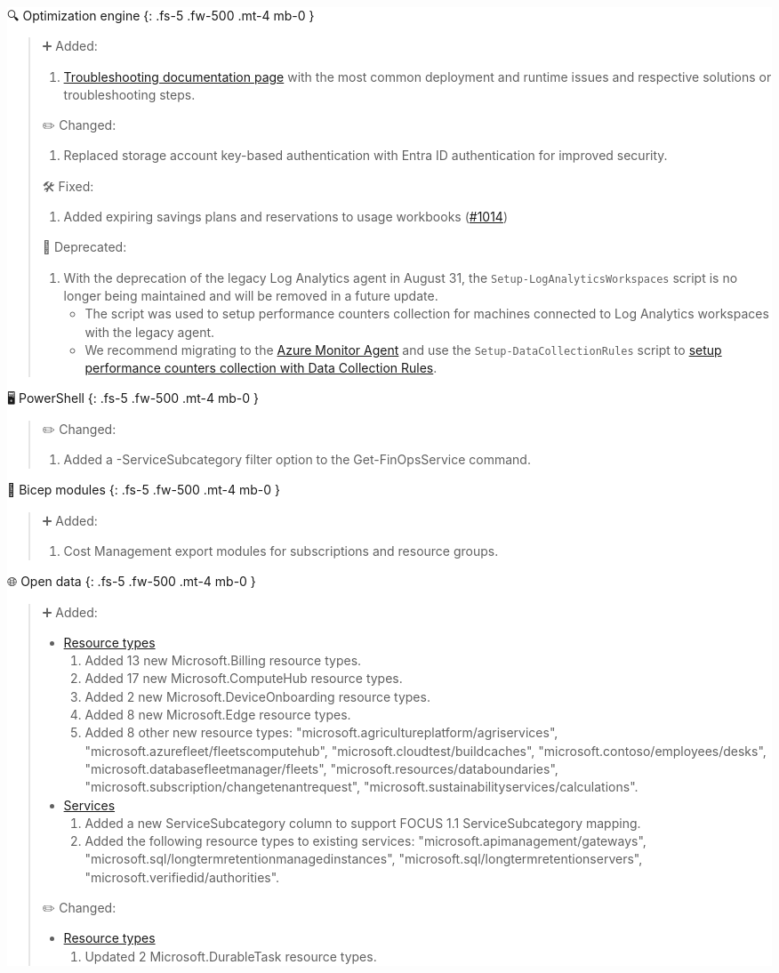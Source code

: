 🔍 Optimization engine
{: .fs-5 .fw-500 .mt-4 mb-0 }

> ➕ Added:
>
> 1. [Troubleshooting documentation page](../_optimize/optimization-engine/troubleshooting.md) with the most common deployment and runtime issues and respective solutions or troubleshooting steps.
>
> ✏️ Changed:
>
> 1. Replaced storage account key-based authentication with Entra ID authentication for improved security.
>
> 🛠️ Fixed:
>
> 1. Added expiring savings plans and reservations to usage workbooks ([#1014](https://github.com/microsoft/finops-toolkit/issues/1014))
>
> 🚫 Deprecated:
>
> 1. With the deprecation of the legacy Log Analytics agent in August 31, the `Setup-LogAnalyticsWorkspaces` script is no longer being maintained and will be removed in a future update.
>    - The script was used to setup performance counters collection for machines connected to Log Analytics workspaces with the legacy agent. 
>    - We recommend migrating to the [Azure Monitor Agent](https://learn.microsoft.com/azure/azure-monitor/agents/azure-monitor-agent-migration) and use the `Setup-DataCollectionRules` script to [setup performance counters collection with Data Collection Rules](https://aka.ms/AzureOptimizationEngine/workspaces).

🖥️ PowerShell
{: .fs-5 .fw-500 .mt-4 mb-0 }

> ✏️ Changed:
>
> 1. Added a -ServiceSubcategory filter option to the Get-FinOpsService command.

🦾 Bicep modules
{: .fs-5 .fw-500 .mt-4 mb-0 }

> ➕ Added:
>
> 1. Cost Management export modules for subscriptions and resource groups.

🌐 Open data
{: .fs-5 .fw-500 .mt-4 mb-0 }

> ➕ Added:
>
> - [Resource types](../_reporting/data/README.md#-resource-types)
>   1. Added 13 new Microsoft.Billing resource types.
>   2. Added 17 new Microsoft.ComputeHub resource types.
>   3. Added 2 new Microsoft.DeviceOnboarding resource types.
>   4. Added 8 new Microsoft.Edge resource types.
>   5. Added 8 other new resource types: "microsoft.agricultureplatform/agriservices", "microsoft.azurefleet/fleetscomputehub", "microsoft.cloudtest/buildcaches", "microsoft.contoso/employees/desks", "microsoft.databasefleetmanager/fleets", "microsoft.resources/databoundaries", "microsoft.subscription/changetenantrequest", "microsoft.sustainabilityservices/calculations".
> - [Services](../_reporting/data/README.md#-services)
>   1. Added a new ServiceSubcategory column to support FOCUS 1.1 ServiceSubcategory mapping.
>   2. Added the following resource types to existing services:  "microsoft.apimanagement/gateways", "microsoft.sql/longtermretentionmanagedinstances", "microsoft.sql/longtermretentionservers", "microsoft.verifiedid/authorities".
>
> ✏️ Changed:
>
> - [Resource types](../_reporting/data/README.md#-resource-types)
>   1. Updated 2 Microsoft.DurableTask resource types.
